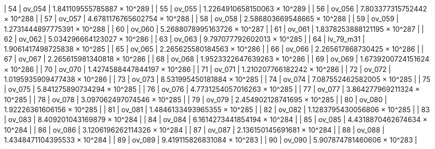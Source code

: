 | 54 | ov_054 | 1.841109555785887 × 10^289 |
| 55 | ov_055 | 1.2264910658150063 × 10^289 |
| 56 | ov_056 | 7.803377315752442 × 10^288 |
| 57 | ov_057 | 4.6781176765602754 × 10^288 |
| 58 | ov_058 | 2.586803669548665 × 10^288 |
| 59 | ov_059 | 1.2731444897775391 × 10^288 |
| 60 | ov_060 | 5.2688078995163726 × 10^287 |
| 61 | ov_061 | 1.8378253888121195 × 10^287 |
| 62 | ov_062 | 5.034296664123027 × 10^286 |
| 63 | ov_063 | 9.797077792602013 × 10^285 |
| 64 | lv_79_m31 | 1.9061417498725838 × 10^285 |
| 65 | ov_065 | 2.265625580184563 × 10^286 |
| 66 | ov_066 | 2.265617868730425 × 10^286 |
| 67 | ov_067 | 2.265615981340818 × 10^286 |
| 68 | ov_068 | 1.9523322647639263 × 10^286 |
| 69 | ov_069 | 1.6739200724151624 × 10^286 |
| 70 | ov_070 | 1.4274588447844197 × 10^286 |
| 71 | ov_071 | 1.210207766182242 × 10^286 |
| 72 | ov_072 | 1.0195935909477438 × 10^286 |
| 73 | ov_073 | 8.531995450181884 × 10^285 |
| 74 | ov_074 | 7.087552462582005 × 10^285 |
| 75 | ov_075 | 5.841275890734294 × 10^285 |
| 76 | ov_076 | 4.7731254057016263 × 10^285 |
| 77 | ov_077 | 3.864277969211324 × 10^285 |
| 78 | ov_078 | 3.097062497074546 × 10^285 |
| 79 | ov_079 | 2.454902128741695 × 10^285 |
| 80 | ov_080 | 1.92226361606156 × 10^285 |
| 81 | ov_081 | 1.4846133493965355 × 10^285 |
| 82 | ov_082 | 1.1283795430056806 × 10^285 |
| 83 | ov_083 | 8.409201043169879 × 10^284 |
| 84 | ov_084 | 6.1614273441854194 × 10^284 |
| 85 | ov_085 | 4.4318870462674634 × 10^284 |
| 86 | ov_086 | 3.1206196262114326 × 10^284 |
| 87 | ov_087 | 2.136150145691681 × 10^284 |
| 88 | ov_088 | 1.4348471104395533 × 10^284 |
| 89 | ov_089 | 9.419115826831084 × 10^283 |
| 90 | ov_090 | 5.907874781460606 × 10^283 |
